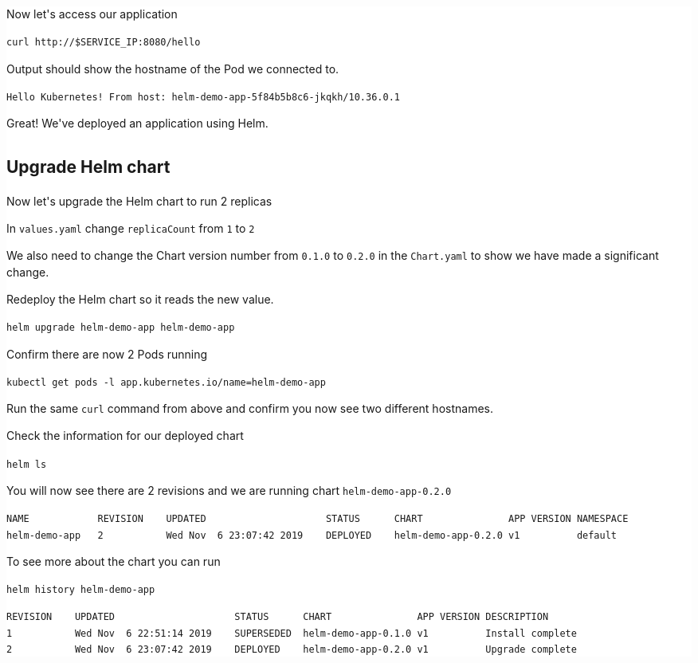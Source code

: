 Now let's access our application 
```
curl http://$SERVICE_IP:8080/hello
```

Output should show the hostname of the Pod we connected to. 
```
Hello Kubernetes! From host: helm-demo-app-5f84b5b8c6-jkqkh/10.36.0.1
```

Great! We've deployed an application using Helm. 

## Upgrade Helm chart 
Now let's upgrade the Helm chart to run 2 replicas 

In `values.yaml` change `replicaCount` from `1` to `2`

We also need to change the Chart version number from `0.1.0` to `0.2.0` in the `Chart.yaml` to show we have made a significant change. 

Redeploy the Helm chart so it reads the new value. 
```
helm upgrade helm-demo-app helm-demo-app
```

Confirm there are now 2 Pods running 
```
kubectl get pods -l app.kubernetes.io/name=helm-demo-app
```

Run the same `curl` command from above and confirm you now see two different hostnames. 

Check the information for our deployed chart 
```
helm ls 
```

You will now see there are 2 revisions and we are running chart `helm-demo-app-0.2.0` 

```
NAME         	REVISION	UPDATED                 	STATUS  	CHART              	APP VERSION	NAMESPACE
helm-demo-app	2       	Wed Nov  6 23:07:42 2019	DEPLOYED	helm-demo-app-0.2.0	v1         	default
```

To see more about the chart you can run 
```
helm history helm-demo-app
```

```
REVISION	UPDATED                 	STATUS    	CHART              	APP VERSION	DESCRIPTION
1       	Wed Nov  6 22:51:14 2019	SUPERSEDED	helm-demo-app-0.1.0	v1         	Install complete
2       	Wed Nov  6 23:07:42 2019	DEPLOYED  	helm-demo-app-0.2.0	v1         	Upgrade complete
```
